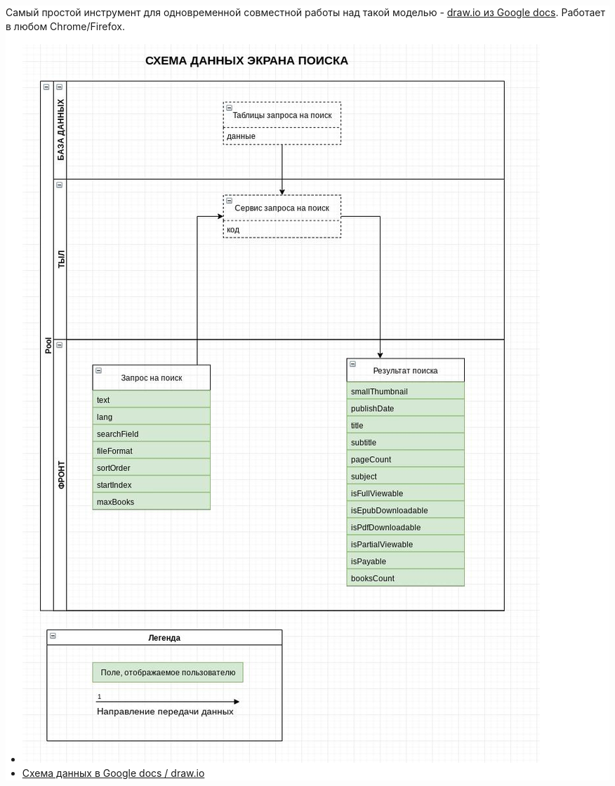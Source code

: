 Самый простой инструмент для одновременной совместной работы над такой моделью - [draw.io из Google docs](https://chrome.google.com/webstore/detail/drawio-diagrams/onlkggianjhjenigcpigpjehhpplldkc). Работает в любом Chrome/Firefox.

* ![схема данные](схема-данные.jpeg)
* [Схема данных в Google docs / draw.io](https://drive.google.com/file/d/126bf-4MQwgwjX-jLlTpnCQ0ZIvsr-Dm-/view?usp=sharing)
